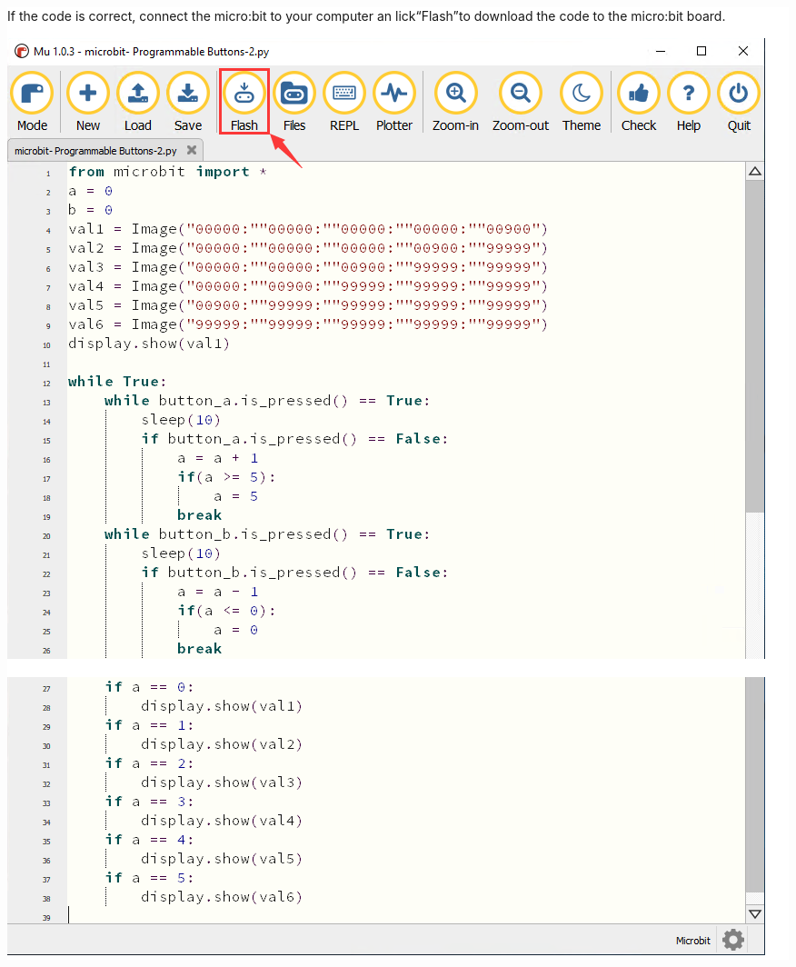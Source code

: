 If the code is correct, connect the micro:bit to your computer an lick“Flash”to download the code to the micro:bit board.

![](media/e1fe9b6dc1304cae9a190b55a8b22892.png)

![](media/94849305cba4d1cb307d2d73376f4e18.png)
